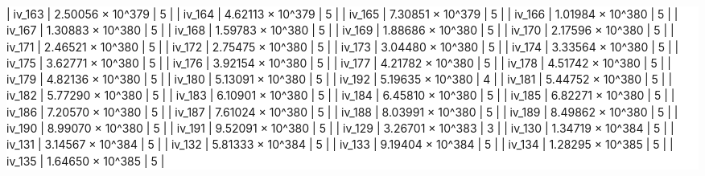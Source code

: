 | iv_163 | 2.50056 × 10^379 | 5 |
| iv_164 | 4.62113 × 10^379 | 5 |
| iv_165 | 7.30851 × 10^379 | 5 |
| iv_166 | 1.01984 × 10^380 | 5 |
| iv_167 | 1.30883 × 10^380 | 5 |
| iv_168 | 1.59783 × 10^380 | 5 |
| iv_169 | 1.88686 × 10^380 | 5 |
| iv_170 | 2.17596 × 10^380 | 5 |
| iv_171 | 2.46521 × 10^380 | 5 |
| iv_172 | 2.75475 × 10^380 | 5 |
| iv_173 | 3.04480 × 10^380 | 5 |
| iv_174 | 3.33564 × 10^380 | 5 |
| iv_175 | 3.62771 × 10^380 | 5 |
| iv_176 | 3.92154 × 10^380 | 5 |
| iv_177 | 4.21782 × 10^380 | 5 |
| iv_178 | 4.51742 × 10^380 | 5 |
| iv_179 | 4.82136 × 10^380 | 5 |
| iv_180 | 5.13091 × 10^380 | 5 |
| iv_192 | 5.19635 × 10^380 | 4 |
| iv_181 | 5.44752 × 10^380 | 5 |
| iv_182 | 5.77290 × 10^380 | 5 |
| iv_183 | 6.10901 × 10^380 | 5 |
| iv_184 | 6.45810 × 10^380 | 5 |
| iv_185 | 6.82271 × 10^380 | 5 |
| iv_186 | 7.20570 × 10^380 | 5 |
| iv_187 | 7.61024 × 10^380 | 5 |
| iv_188 | 8.03991 × 10^380 | 5 |
| iv_189 | 8.49862 × 10^380 | 5 |
| iv_190 | 8.99070 × 10^380 | 5 |
| iv_191 | 9.52091 × 10^380 | 5 |
| iv_129 | 3.26701 × 10^383 | 3 |
| iv_130 | 1.34719 × 10^384 | 5 |
| iv_131 | 3.14567 × 10^384 | 5 |
| iv_132 | 5.81333 × 10^384 | 5 |
| iv_133 | 9.19404 × 10^384 | 5 |
| iv_134 | 1.28295 × 10^385 | 5 |
| iv_135 | 1.64650 × 10^385 | 5 |